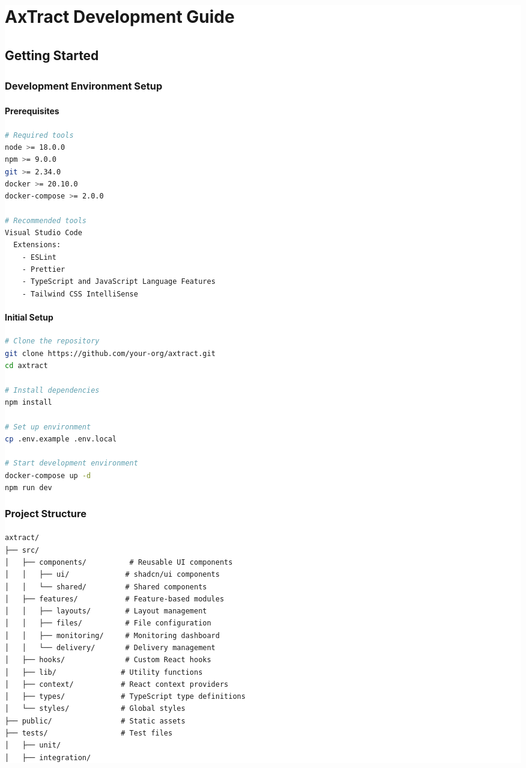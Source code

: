 # AxTract Development Guide

## Getting Started

### Development Environment Setup

#### Prerequisites
```bash
# Required tools
node >= 18.0.0
npm >= 9.0.0
git >= 2.34.0
docker >= 20.10.0
docker-compose >= 2.0.0

# Recommended tools
Visual Studio Code
  Extensions:
    - ESLint
    - Prettier
    - TypeScript and JavaScript Language Features
    - Tailwind CSS IntelliSense
```

#### Initial Setup
```bash
# Clone the repository
git clone https://github.com/your-org/axtract.git
cd axtract

# Install dependencies
npm install

# Set up environment
cp .env.example .env.local

# Start development environment
docker-compose up -d
npm run dev
```

### Project Structure
```
axtract/
├── src/
│   ├── components/          # Reusable UI components
│   │   ├── ui/             # shadcn/ui components
│   │   └── shared/         # Shared components
│   ├── features/           # Feature-based modules
│   │   ├── layouts/        # Layout management
│   │   ├── files/          # File configuration
│   │   ├── monitoring/     # Monitoring dashboard
│   │   └── delivery/       # Delivery management
│   ├── hooks/              # Custom React hooks
│   ├── lib/               # Utility functions
│   ├── context/           # React context providers
│   ├── types/             # TypeScript type definitions
│   └── styles/            # Global styles
├── public/                # Static assets
├── tests/                 # Test files
│   ├── unit/
│   ├── integration/
```